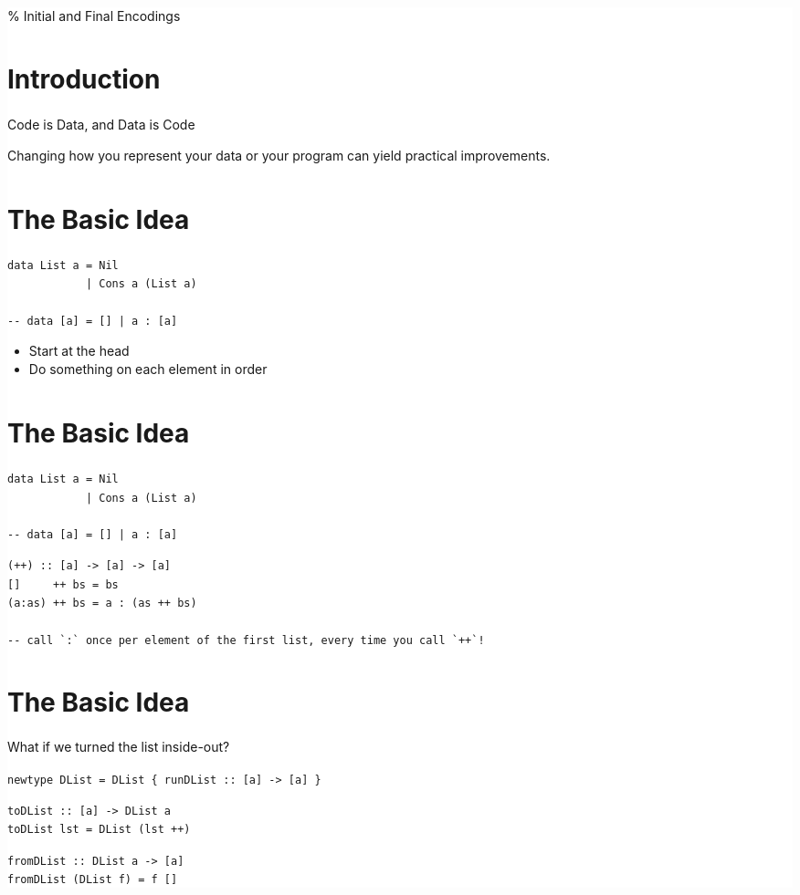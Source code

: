 % Initial and Final Encodings

# Introduction

Code is Data, and Data is Code

Changing how you represent your data or your program can yield
practical improvements.

# The Basic Idea

~~~~ {.haskell}
data List a = Nil
            | Cons a (List a)

-- data [a] = [] | a : [a]
~~~~

 - Start at the head
 - Do something on each element in order

# The Basic Idea

~~~~ {.haskell}
data List a = Nil
            | Cons a (List a)

-- data [a] = [] | a : [a]
~~~~

~~~~ {.haskell}
(++) :: [a] -> [a] -> [a]
[]     ++ bs = bs
(a:as) ++ bs = a : (as ++ bs)

-- call `:` once per element of the first list, every time you call `++`!
~~~~

# The Basic Idea

What if we turned the list inside-out?

~~~~ {.haskell}
newtype DList = DList { runDList :: [a] -> [a] }
~~~~

~~~~ {.haskell}
toDList :: [a] -> DList a
toDList lst = DList (lst ++)
~~~~

~~~~ {.haskell}
fromDList :: DList a -> [a]
fromDList (DList f) = f []
~~~~

